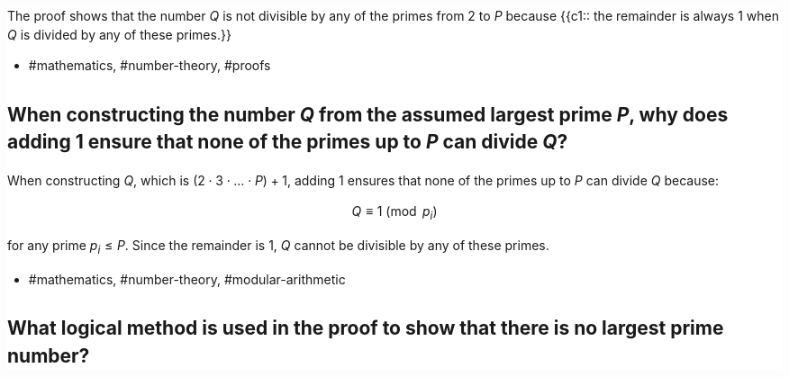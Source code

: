 ## 

The proof shows that the number $Q$ is not divisible by any of the primes from $2$ to $P$ because {{c1:: the remainder is always 1 when $Q$ is divided by any of these primes.}}

- #mathematics, #number-theory, #proofs

## When constructing the number $Q$ from the assumed largest prime $P$, why does adding $1$ ensure that none of the primes up to $P$ can divide $Q$?

When constructing $Q$, which is $(2 \cdot 3 \cdot \ldots \cdot P) + 1$, adding $1$ ensures that none of the primes up to $P$ can divide $Q$ because:

$$
Q \equiv 1 \pmod{p_i}
$$

for any prime $p_i \leq P$. Since the remainder is 1, $Q$ cannot be divisible by any of these primes.

- #mathematics, #number-theory, #modular-arithmetic

## What logical method is used in the proof to show that there is no largest prime number?

